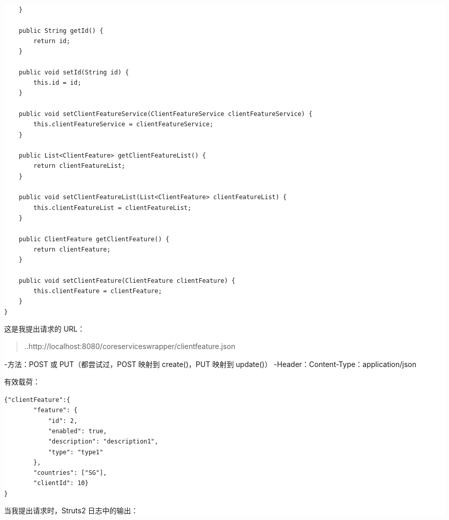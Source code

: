 ```
    }

    public String getId() {
        return id;
    }

    public void setId(String id) {
        this.id = id;
    }

    public void setClientFeatureService(ClientFeatureService clientFeatureService) {
        this.clientFeatureService = clientFeatureService;
    }

    public List<ClientFeature> getClientFeatureList() {
        return clientFeatureList;
    }

    public void setClientFeatureList(List<ClientFeature> clientFeatureList) {
        this.clientFeatureList = clientFeatureList;
    }

    public ClientFeature getClientFeature() {
        return clientFeature;
    }

    public void setClientFeature(ClientFeature clientFeature) {
        this.clientFeature = clientFeature;
    }
} 
```

这是我提出请求的 URL：

> ..http://localhost:8080/coreserviceswrapper/clientfeature.json

-方法：POST 或 PUT（都尝试过，POST 映射到 create()，PUT 映射到 update()） -Header：Content-Type：application/json

有效载荷：

```
{"clientFeature":{
        "feature": {
            "id": 2,
            "enabled": true,
            "description": "description1",
            "type": "type1"
        },
        "countries": ["SG"],
        "clientId": 10}
} 
```

当我提出请求时，Struts2 日志中的输出：
